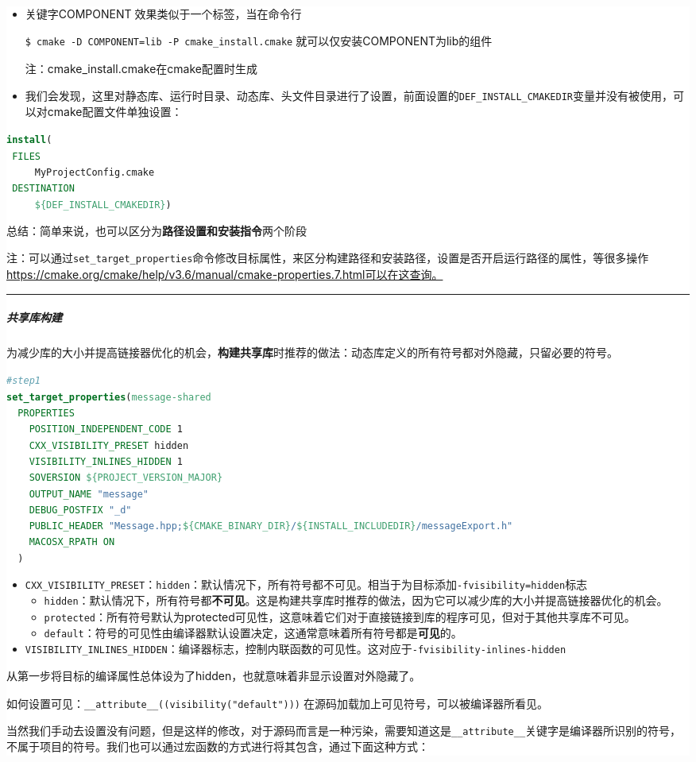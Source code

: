    - 关键字COMPONENT 效果类似于一个标签，当在命令行

     `$ cmake -D COMPONENT=lib -P cmake_install.cmake`
     就可以仅安装COMPONENT为lib的组件

     注：cmake_install.cmake在cmake配置时生成

   - 我们会发现，这里对静态库、运行时目录、动态库、头文件目录进行了设置，前面设置的`DEF_INSTALL_CMAKEDIR`变量并没有被使用，可以对cmake配置文件单独设置：

   ```cmake
   install(
   	FILES
   		MyProjectConfig.cmake 
   	DESTINATION 
   		${DEF_INSTALL_CMAKEDIR})
   ```

   

总结：简单来说，也可以区分为**路径设置和安装指令**两个阶段

注：可以通过`set_target_properties`命令修改目标属性，来区分构建路径和安装路径，设置是否开启运行路径的属性，等很多操作
https://cmake.org/cmake/help/v3.6/manual/cmake-properties.7.html可以在这查询。



---

##### 共享库构建

为减少库的大小并提高链接器优化的机会，**构建共享库**时推荐的做法：动态库定义的所有符号都对外隐藏，只留必要的符号。

```cmake
#step1
set_target_properties(message-shared
  PROPERTIES
    POSITION_INDEPENDENT_CODE 1
    CXX_VISIBILITY_PRESET hidden
    VISIBILITY_INLINES_HIDDEN 1
    SOVERSION ${PROJECT_VERSION_MAJOR}
    OUTPUT_NAME "message"
    DEBUG_POSTFIX "_d"
    PUBLIC_HEADER "Message.hpp;${CMAKE_BINARY_DIR}/${INSTALL_INCLUDEDIR}/messageExport.h"
    MACOSX_RPATH ON
  )
```

- `CXX_VISIBILITY_PRESET`：`hidden`：默认情况下，所有符号都不可见。相当于为目标添加`-fvisibility=hidden`标志
  - `hidden`：默认情况下，所有符号都**不可见**。这是构建共享库时推荐的做法，因为它可以减少库的大小并提高链接器优化的机会。
  - `protected`：所有符号默认为protected可见性，这意味着它们对于直接链接到库的程序可见，但对于其他共享库不可见。
  - `default`：符号的可见性由编译器默认设置决定，这通常意味着所有符号都是**可见**的。
- `VISIBILITY_INLINES_HIDDEN`：编译器标志，控制内联函数的可见性。这对应于`-fvisibility-inlines-hidden`



从第一步将目标的编译属性总体设为了hidden，也就意味着非显示设置对外隐藏了。

如何设置可见：`__attribute__((visibility("default")))` 在源码加载加上可见符号，可以被编译器所看见。

当然我们手动去设置没有问题，但是这样的修改，对于源码而言是一种污染，需要知道这是`__attribute__`关键字是编译器所识别的符号，不属于项目的符号。我们也可以通过宏函数的方式进行将其包含，通过下面这种方式：
